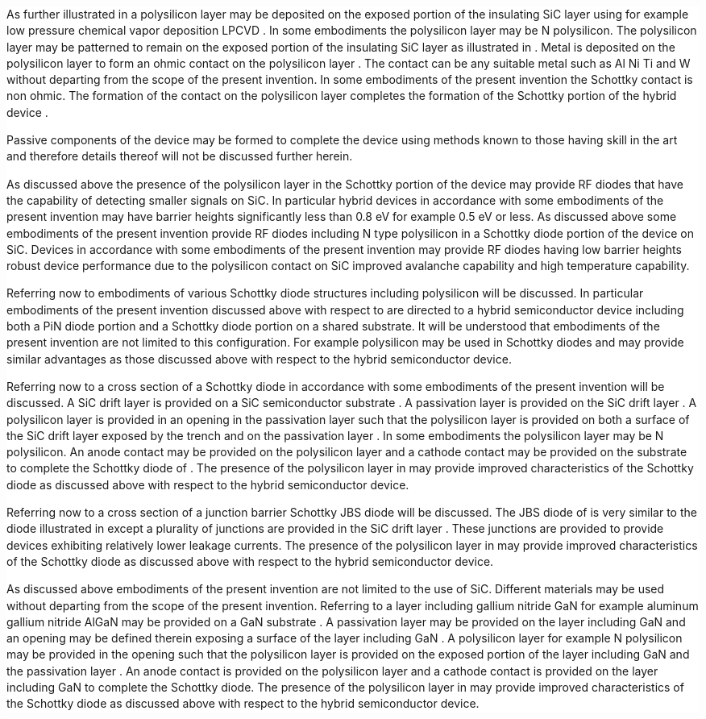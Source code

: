 As further illustrated in a polysilicon layer may be deposited on the exposed portion of the insulating SiC layer using for example low pressure chemical vapor deposition LPCVD . In some embodiments the polysilicon layer may be N polysilicon. The polysilicon layer may be patterned to remain on the exposed portion of the insulating SiC layer as illustrated in . Metal is deposited on the polysilicon layer to form an ohmic contact on the polysilicon layer . The contact can be any suitable metal such as Al Ni Ti and W without departing from the scope of the present invention. In some embodiments of the present invention the Schottky contact is non ohmic. The formation of the contact on the polysilicon layer completes the formation of the Schottky portion of the hybrid device .

Passive components of the device may be formed to complete the device using methods known to those having skill in the art and therefore details thereof will not be discussed further herein.

As discussed above the presence of the polysilicon layer in the Schottky portion of the device may provide RF diodes that have the capability of detecting smaller signals on SiC. In particular hybrid devices in accordance with some embodiments of the present invention may have barrier heights significantly less than 0.8 eV for example 0.5 eV or less. As discussed above some embodiments of the present invention provide RF diodes including N type polysilicon in a Schottky diode portion of the device on SiC. Devices in accordance with some embodiments of the present invention may provide RF diodes having low barrier heights robust device performance due to the polysilicon contact on SiC improved avalanche capability and high temperature capability.

Referring now to embodiments of various Schottky diode structures including polysilicon will be discussed. In particular embodiments of the present invention discussed above with respect to are directed to a hybrid semiconductor device including both a PiN diode portion and a Schottky diode portion on a shared substrate. It will be understood that embodiments of the present invention are not limited to this configuration. For example polysilicon may be used in Schottky diodes and may provide similar advantages as those discussed above with respect to the hybrid semiconductor device.

Referring now to a cross section of a Schottky diode in accordance with some embodiments of the present invention will be discussed. A SiC drift layer is provided on a SiC semiconductor substrate . A passivation layer is provided on the SiC drift layer . A polysilicon layer is provided in an opening in the passivation layer such that the polysilicon layer is provided on both a surface of the SiC drift layer exposed by the trench and on the passivation layer . In some embodiments the polysilicon layer may be N polysilicon. An anode contact may be provided on the polysilicon layer and a cathode contact may be provided on the substrate to complete the Schottky diode of . The presence of the polysilicon layer in may provide improved characteristics of the Schottky diode as discussed above with respect to the hybrid semiconductor device.

Referring now to a cross section of a junction barrier Schottky JBS diode will be discussed. The JBS diode of is very similar to the diode illustrated in except a plurality of junctions are provided in the SiC drift layer . These junctions are provided to provide devices exhibiting relatively lower leakage currents. The presence of the polysilicon layer in may provide improved characteristics of the Schottky diode as discussed above with respect to the hybrid semiconductor device.

As discussed above embodiments of the present invention are not limited to the use of SiC. Different materials may be used without departing from the scope of the present invention. Referring to a layer including gallium nitride GaN for example aluminum gallium nitride AlGaN may be provided on a GaN substrate . A passivation layer may be provided on the layer including GaN and an opening may be defined therein exposing a surface of the layer including GaN . A polysilicon layer for example N polysilicon may be provided in the opening such that the polysilicon layer is provided on the exposed portion of the layer including GaN and the passivation layer . An anode contact is provided on the polysilicon layer and a cathode contact is provided on the layer including GaN to complete the Schottky diode. The presence of the polysilicon layer in may provide improved characteristics of the Schottky diode as discussed above with respect to the hybrid semiconductor device.
